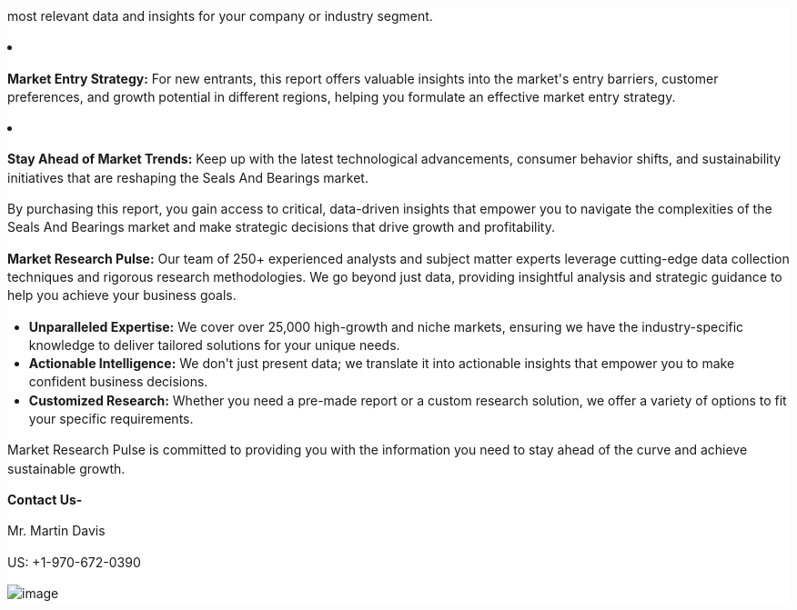 most relevant data and insights for your company or industry segment.</p></li><li><p><strong>Market Entry Strategy:</strong> For new entrants, this report offers valuable insights into the market's entry barriers, customer preferences, and growth potential in different regions, helping you formulate an effective market entry strategy.</p></li><li><p><strong>Stay Ahead of Market Trends:</strong> Keep up with the latest technological advancements, consumer behavior shifts, and sustainability initiatives that are reshaping the Seals And Bearings market.</p></li></ol><p>By purchasing this report, you gain access to critical, data-driven insights that empower you to navigate the complexities of the Seals And Bearings market and make strategic decisions that drive growth and profitability.</p><p><strong>Market Research Pulse:</strong>&nbsp;Our team of 250+ experienced analysts and subject matter experts leverage cutting-edge data collection techniques and rigorous research methodologies. We go beyond just data, providing insightful analysis and strategic guidance to help you achieve your business goals.</p><ul><li><strong>Unparalleled Expertise:</strong>&nbsp;We cover over 25,000 high-growth and niche markets, ensuring we have the industry-specific knowledge to deliver tailored solutions for your unique needs.</li><li><strong>Actionable Intelligence:</strong>&nbsp;We don't just present data; we translate it into actionable insights that empower you to make confident business decisions.</li><li><strong>Customized Research:</strong>&nbsp;Whether you need a pre-made report or a custom research solution, we offer a variety of options to fit your specific requirements.</li></ul><p>Market Research Pulse is committed to providing you with the information you need to stay ahead of the curve and achieve sustainable growth.</p><p><strong>Contact Us-</strong></p><p>Mr. Martin Davis</p><p>US: +1-970-672-0390</p>
![image](https://github.com/user-attachments/assets/141947e2-6309-49ec-8b4d-e370b9472325)
